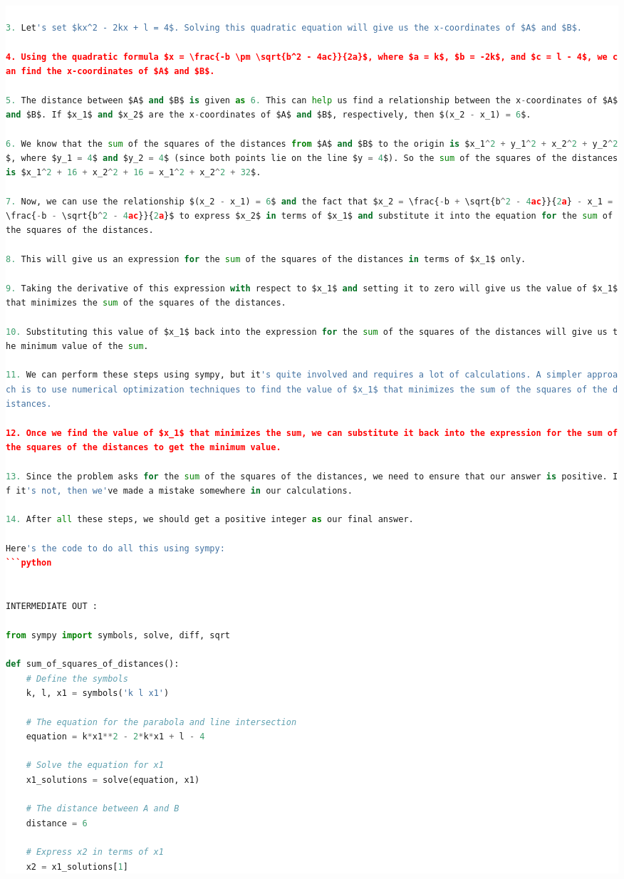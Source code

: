 ```python

3. Let's set $kx^2 - 2kx + l = 4$. Solving this quadratic equation will give us the x-coordinates of $A$ and $B$.

4. Using the quadratic formula $x = \frac{-b \pm \sqrt{b^2 - 4ac}}{2a}$, where $a = k$, $b = -2k$, and $c = l - 4$, we can find the x-coordinates of $A$ and $B$.

5. The distance between $A$ and $B$ is given as 6. This can help us find a relationship between the x-coordinates of $A$ and $B$. If $x_1$ and $x_2$ are the x-coordinates of $A$ and $B$, respectively, then $(x_2 - x_1) = 6$.

6. We know that the sum of the squares of the distances from $A$ and $B$ to the origin is $x_1^2 + y_1^2 + x_2^2 + y_2^2$, where $y_1 = 4$ and $y_2 = 4$ (since both points lie on the line $y = 4$). So the sum of the squares of the distances is $x_1^2 + 16 + x_2^2 + 16 = x_1^2 + x_2^2 + 32$.

7. Now, we can use the relationship $(x_2 - x_1) = 6$ and the fact that $x_2 = \frac{-b + \sqrt{b^2 - 4ac}}{2a} - x_1 = \frac{-b - \sqrt{b^2 - 4ac}}{2a}$ to express $x_2$ in terms of $x_1$ and substitute it into the equation for the sum of the squares of the distances.

8. This will give us an expression for the sum of the squares of the distances in terms of $x_1$ only.

9. Taking the derivative of this expression with respect to $x_1$ and setting it to zero will give us the value of $x_1$ that minimizes the sum of the squares of the distances.

10. Substituting this value of $x_1$ back into the expression for the sum of the squares of the distances will give us the minimum value of the sum.

11. We can perform these steps using sympy, but it's quite involved and requires a lot of calculations. A simpler approach is to use numerical optimization techniques to find the value of $x_1$ that minimizes the sum of the squares of the distances.

12. Once we find the value of $x_1$ that minimizes the sum, we can substitute it back into the expression for the sum of the squares of the distances to get the minimum value.

13. Since the problem asks for the sum of the squares of the distances, we need to ensure that our answer is positive. If it's not, then we've made a mistake somewhere in our calculations.

14. After all these steps, we should get a positive integer as our final answer.

Here's the code to do all this using sympy:
```python


INTERMEDIATE OUT :

from sympy import symbols, solve, diff, sqrt

def sum_of_squares_of_distances():
    # Define the symbols
    k, l, x1 = symbols('k l x1')

    # The equation for the parabola and line intersection
    equation = k*x1**2 - 2*k*x1 + l - 4

    # Solve the equation for x1
    x1_solutions = solve(equation, x1)

    # The distance between A and B
    distance = 6

    # Express x2 in terms of x1
    x2 = x1_solutions[1]
```